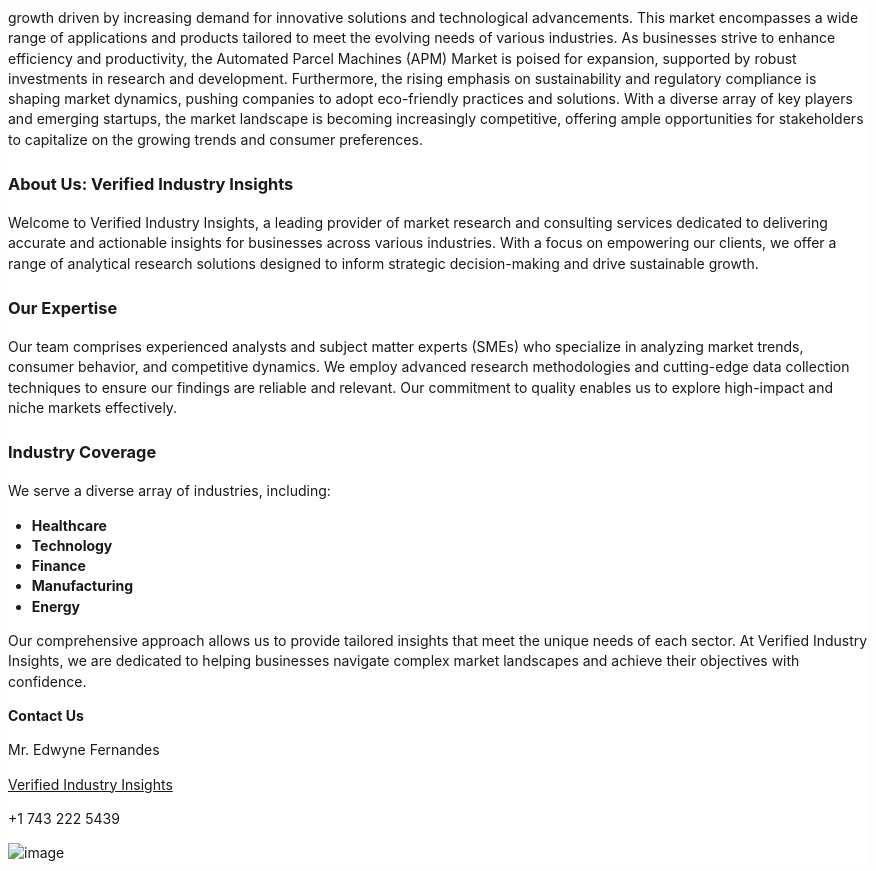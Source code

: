 growth driven by increasing demand for innovative solutions and technological advancements. This market encompasses a wide range of applications and products tailored to meet the evolving needs of various industries. As businesses strive to enhance efficiency and productivity, the Automated Parcel Machines (APM) Market is poised for expansion, supported by robust investments in research and development. Furthermore, the rising emphasis on sustainability and regulatory compliance is shaping market dynamics, pushing companies to adopt eco-friendly practices and solutions. With a diverse array of key players and emerging startups, the market landscape is becoming increasingly competitive, offering ample opportunities for stakeholders to capitalize on the growing trends and consumer preferences.</p><h3>About Us: Verified Industry Insights</h3><p>Welcome to Verified Industry Insights, a leading provider of market research and consulting services dedicated to delivering accurate and actionable insights for businesses across various industries. With a focus on empowering our clients, we offer a range of analytical research solutions designed to inform strategic decision-making and drive sustainable growth.</p><h3>Our Expertise</h3><p>Our team comprises experienced analysts and subject matter experts (SMEs) who specialize in analyzing market trends, consumer behavior, and competitive dynamics. We employ advanced research methodologies and cutting-edge data collection techniques to ensure our findings are reliable and relevant. Our commitment to quality enables us to explore high-impact and niche markets effectively.</p><h3>Industry Coverage</h3><p>We serve a diverse array of industries, including:</p><ul><li><strong>Healthcare</strong></li><li><strong>Technology</strong></li><li><strong>Finance</strong></li><li><strong>Manufacturing</strong></li><li><strong>Energy</strong></li></ul><p>Our comprehensive approach allows us to provide tailored insights that meet the unique needs of each sector. At Verified Industry Insights, we are dedicated to helping businesses navigate complex market landscapes and achieve their objectives with confidence.</p><p><strong>Contact Us</strong></p><p>Mr. Edwyne Fernandes</p><p><a href="https://www.verifiedindustryinsights.com/">Verified Industry Insights</a></p><p>+1 743 222 5439</p>
![image](https://github.com/user-attachments/assets/faf26227-0900-4d6e-b043-54795034dae6)
